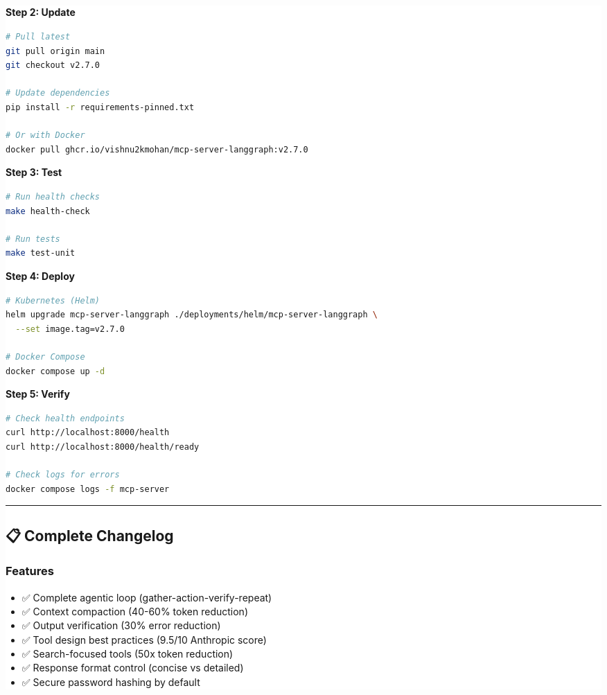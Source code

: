 **Step 2: Update**
```bash
# Pull latest
git pull origin main
git checkout v2.7.0

# Update dependencies
pip install -r requirements-pinned.txt

# Or with Docker
docker pull ghcr.io/vishnu2kmohan/mcp-server-langgraph:v2.7.0
```

**Step 3: Test**
```bash
# Run health checks
make health-check

# Run tests
make test-unit
```

**Step 4: Deploy**
```bash
# Kubernetes (Helm)
helm upgrade mcp-server-langgraph ./deployments/helm/mcp-server-langgraph \
  --set image.tag=v2.7.0

# Docker Compose
docker compose up -d
```

**Step 5: Verify**
```bash
# Check health endpoints
curl http://localhost:8000/health
curl http://localhost:8000/health/ready

# Check logs for errors
docker compose logs -f mcp-server
```

---

## 📋 Complete Changelog

### Features
- ✅ Complete agentic loop (gather-action-verify-repeat)
- ✅ Context compaction (40-60% token reduction)
- ✅ Output verification (30% error reduction)
- ✅ Tool design best practices (9.5/10 Anthropic score)
- ✅ Search-focused tools (50x token reduction)
- ✅ Response format control (concise vs detailed)
- ✅ Secure password hashing by default

